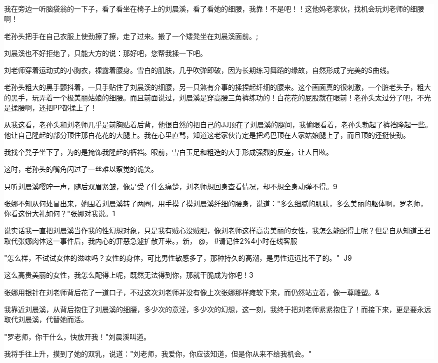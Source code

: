 
我在旁边一听脑袋翁的一下子，看了看坐在椅子上的刘晨溪，看了看她的细腰，我靠！不是吧！！这他妈老家伙，找机会玩刘老师的细腰啊！





老孙头把手在自己衣服上使劲擦了擦，走了过来。搬了一个矮凳坐在刘晨溪面前。;



刘晨溪也不好拒绝了，只能大方的说：那好吧，您帮我揉一下吧。



刘老师穿着运动式的小胸衣，裸露着腰身。雪白的肌肤，几乎吹弹即破，因为长期练习舞蹈的缘故，自然形成了完美的S曲线。



老孙头粗大的黑手颤抖着，一只手贴住了刘晨溪的细腰，另一只煞有介事的揉捏起纤细的腰来。这个画面真的很刺激，一个脏老头子，粗大的黑手，玩弄着一个极美丽姑娘的细腰。而且前面说过，刘晨溪是穿高腰三角裤练功的！白花花的屁股就在眼前！老孙头太过分了吧，不光是揉腰啊，还把PP都揉上了！



从我这看，老孙头和刘老师几乎是前胸贴着后背，他很自然的把自己的JJ顶在了刘晨溪的腿间，我偷眼看着，老孙头勃起了裤裆隆起一些。他让自己隆起的部分顶住那白花花的大腿上。我在心里直骂，知道这老家伙肯定是把鸡巴顶在人家姑娘腿上了，而且顶的还挺使劲。





我找个凳子坐下了，为的是掩饰我隆起的裤裆。眼前，雪白玉足和粗造的大手形成强烈的反差，让人目眩。



这时，老孙头的嘴角闪过了一丝难以察觉的诡笑。



只听刘晨溪嘤咛一声，随后双眉紧皱，像是受了什么痛楚，刘老师想回身查看情况，却不想全身动弹不得。9





张娜不知从何处冒出来，她围着刘晨溪转了两圈，用手摸了摸刘晨溪纤细的腰身，说道："多么细腻的肌肤，多么美丽的躯体啊，罗老师，你看这份大礼如何？"张娜对我说。1



说实话我一直把刘晨溪当作我的性幻想对象，只是我有贼心没贼胆，像刘老师这样高贵美丽的女性，我怎么能配得上呢？但是自从知道王君取代张娜肉体这一事件后，我内心的罪恶急遽扩散开来。，新， @， #请记住2%4小时在线客服



"怎么样，不试试女体的滋味吗？女性的身体，可比男性敏感多了，那种持久的高潮，是男性远远比不了的。"  J9



这么高贵美丽的女性，我怎么配得上呢，既然无法得到你，那就干脆成为你吧！3



张娜用银针在刘老师背后花了一道口子，不过这次刘老师并没有像上次张娜那样瘫软下来，而仍然站立着，像一尊雕塑。&



我靠近刘晨溪，从背后抱住了刘晨溪的细腰，多少次的意淫，多少次的幻想，这一刻，我终于把刘老师紧紧抱住了！而接下来，更是要永远取代刘晨溪，代替她而活。



"罗老师，你干什么，快放开我！"刘晨溪叫道。



我将手往上升，摸到了她的双乳，说道："刘老师，我爱你，你应该知道，但是你从来不给我机会。"
